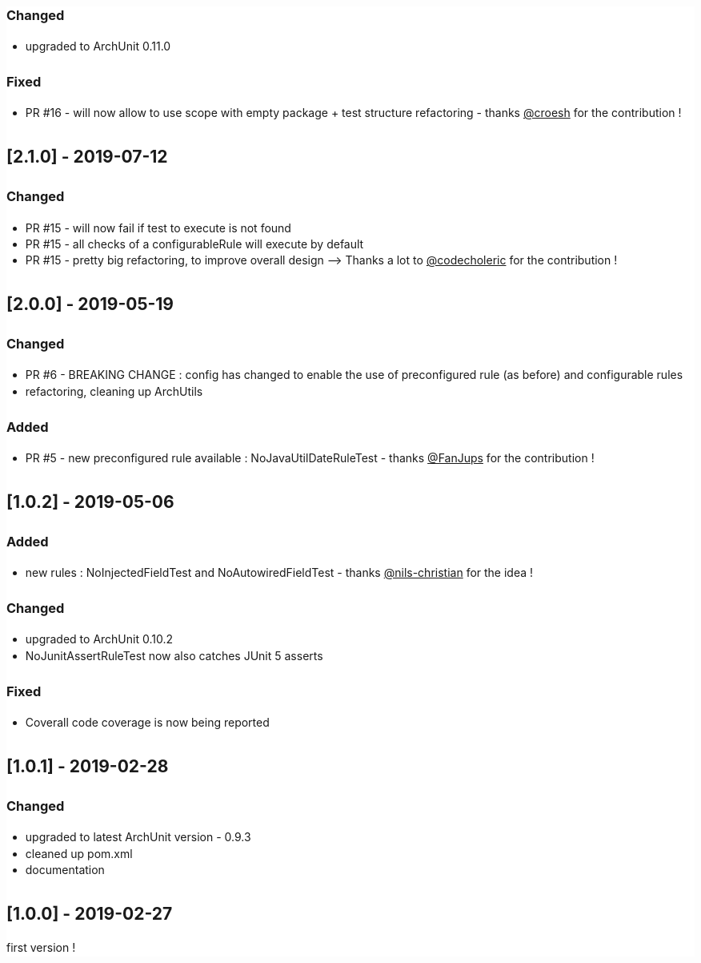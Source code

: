 ### Changed
- upgraded to ArchUnit 0.11.0

### Fixed
- PR #16 - will now allow to use scope with empty package + test structure refactoring - thanks [@croesh](https://github.com/croesch) for the contribution !

## [2.1.0] - 2019-07-12

### Changed
- PR #15 - will now fail if test to execute is not found
- PR #15 - all checks of a configurableRule will execute by default
- PR #15 - pretty big refactoring, to improve overall design
--> Thanks a lot to [@codecholeric](https://github.com/codecholeric) for the contribution !

## [2.0.0] - 2019-05-19

### Changed
- PR #6 - BREAKING CHANGE : config has changed to enable the use of preconfigured rule (as before) and configurable rules
- refactoring, cleaning up ArchUtils

### Added
- PR #5 - new preconfigured rule available : NoJavaUtilDateRuleTest - thanks [@FanJups](https://github.com/FanJups) for the contribution !


## [1.0.2] - 2019-05-06

### Added
- new rules : NoInjectedFieldTest and NoAutowiredFieldTest - thanks [@nils-christian](https://github.com/nils-christian) for the idea !

### Changed
- upgraded to ArchUnit 0.10.2
- NoJunitAssertRuleTest now also catches JUnit 5 asserts

### Fixed
- Coverall code coverage is now being reported

## [1.0.1] - 2019-02-28

### Changed
- upgraded to latest ArchUnit version - 0.9.3
- cleaned up pom.xml
- documentation

## [1.0.0] - 2019-02-27

first version !
